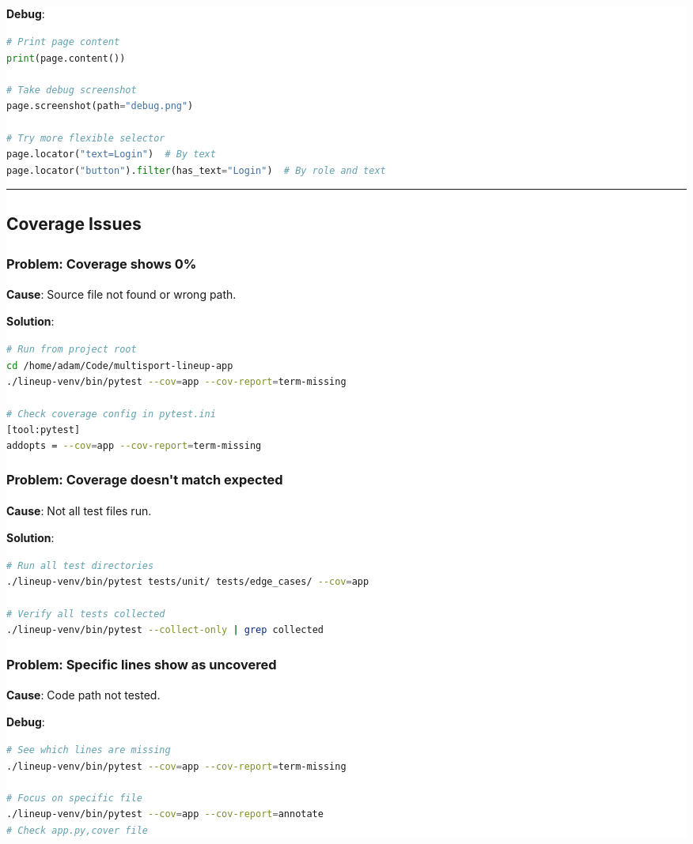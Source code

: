 **Debug**:
```python
# Print page content
print(page.content())

# Take debug screenshot
page.screenshot(path="debug.png")

# Try more flexible selector
page.locator("text=Login")  # By text
page.locator("button").filter(has_text="Login")  # By role and text
```

---

## Coverage Issues

### Problem: Coverage shows 0%

**Cause**: Source file not found or wrong path.

**Solution**:
```bash
# Run from project root
cd /home/adam/Code/multisport-lineup-app
./lineup-venv/bin/pytest --cov=app --cov-report=term-missing

# Check coverage config in pytest.ini
[tool:pytest]
addopts = --cov=app --cov-report=term-missing
```

### Problem: Coverage doesn't match expected

**Cause**: Not all test files run.

**Solution**:
```bash
# Run all test directories
./lineup-venv/bin/pytest tests/unit/ tests/edge_cases/ --cov=app

# Verify all tests collected
./lineup-venv/bin/pytest --collect-only | grep collected
```

### Problem: Specific lines show as uncovered

**Cause**: Code path not tested.

**Debug**:
```bash
# See which lines are missing
./lineup-venv/bin/pytest --cov=app --cov-report=term-missing

# Focus on specific file
./lineup-venv/bin/pytest --cov=app --cov-report=annotate
# Check app.py,cover file
```
